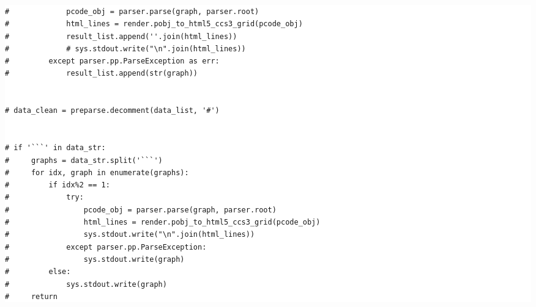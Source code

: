     #             pcode_obj = parser.parse(graph, parser.root)
    #             html_lines = render.pobj_to_html5_ccs3_grid(pcode_obj)
    #             result_list.append(''.join(html_lines))
    #             # sys.stdout.write("\n".join(html_lines))
    #         except parser.pp.ParseException as err:
    #             result_list.append(str(graph))


    # data_clean = preparse.decomment(data_list, '#')


    # if '```' in data_str:
    #     graphs = data_str.split('```')
    #     for idx, graph in enumerate(graphs):
    #         if idx%2 == 1:
    #             try:
    #                 pcode_obj = parser.parse(graph, parser.root)
    #                 html_lines = render.pobj_to_html5_ccs3_grid(pcode_obj)
    #                 sys.stdout.write("\n".join(html_lines))
    #             except parser.pp.ParseException:
    #                 sys.stdout.write(graph)
    #         else:
    #             sys.stdout.write(graph)
    #     return
